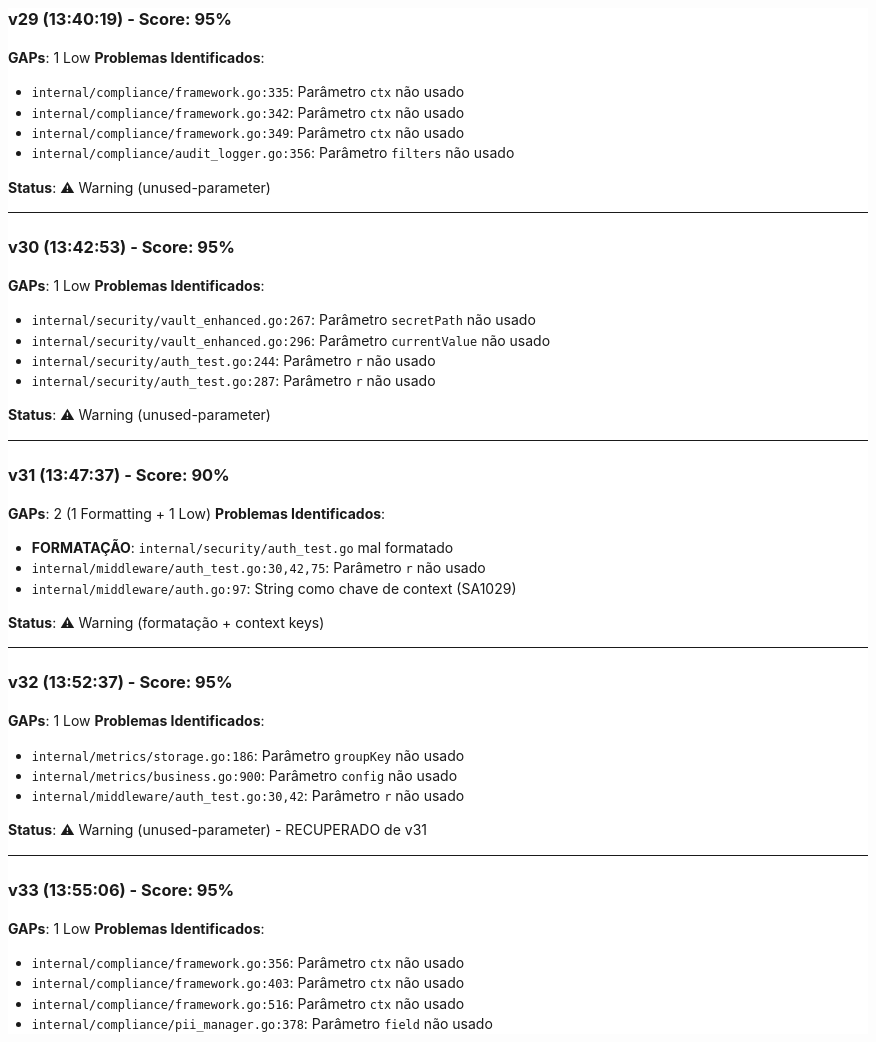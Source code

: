 ### v29 (13:40:19) - Score: 95%

**GAPs**: 1 Low
**Problemas Identificados**:
- `internal/compliance/framework.go:335`: Parâmetro `ctx` não usado
- `internal/compliance/framework.go:342`: Parâmetro `ctx` não usado
- `internal/compliance/framework.go:349`: Parâmetro `ctx` não usado
- `internal/compliance/audit_logger.go:356`: Parâmetro `filters` não usado

**Status**: ⚠️ Warning (unused-parameter)

---

### v30 (13:42:53) - Score: 95%

**GAPs**: 1 Low
**Problemas Identificados**:
- `internal/security/vault_enhanced.go:267`: Parâmetro `secretPath` não usado
- `internal/security/vault_enhanced.go:296`: Parâmetro `currentValue` não usado
- `internal/security/auth_test.go:244`: Parâmetro `r` não usado
- `internal/security/auth_test.go:287`: Parâmetro `r` não usado

**Status**: ⚠️ Warning (unused-parameter)

---

### v31 (13:47:37) - Score: 90%

**GAPs**: 2 (1 Formatting + 1 Low)
**Problemas Identificados**:
- **FORMATAÇÃO**: `internal/security/auth_test.go` mal formatado
- `internal/middleware/auth_test.go:30,42,75`: Parâmetro `r` não usado
- `internal/middleware/auth.go:97`: String como chave de context (SA1029)

**Status**: ⚠️ Warning (formatação + context keys)

---

### v32 (13:52:37) - Score: 95%

**GAPs**: 1 Low
**Problemas Identificados**:
- `internal/metrics/storage.go:186`: Parâmetro `groupKey` não usado
- `internal/metrics/business.go:900`: Parâmetro `config` não usado
- `internal/middleware/auth_test.go:30,42`: Parâmetro `r` não usado

**Status**: ⚠️ Warning (unused-parameter) - RECUPERADO de v31

---

### v33 (13:55:06) - Score: 95%

**GAPs**: 1 Low
**Problemas Identificados**:
- `internal/compliance/framework.go:356`: Parâmetro `ctx` não usado
- `internal/compliance/framework.go:403`: Parâmetro `ctx` não usado
- `internal/compliance/framework.go:516`: Parâmetro `ctx` não usado
- `internal/compliance/pii_manager.go:378`: Parâmetro `field` não usado
